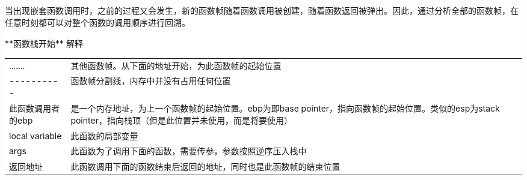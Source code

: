 当出现嵌套函数调用时，之前的过程又会发生，新的函数帧随着函数调用被创建，随着函数返回被弹出。因此，通过分析全部的函数帧，在任意时刻都可以对整个函数的调用顺序进行回溯。
<table >

<tr >
**函数栈开始**
解释
</tr>

<tbody >
<tr >

<td >.......
</td>

<td >其他函数帧。从下面的地址开始，为此函数帧的起始位置
</td>
</tr>
<tr >

<td >----------
</td>

<td >函数帧分割线，内存中并没有占用任何位置
</td>
</tr>
<tr >

<td >此函数调用者的ebp
</td>

<td >是一个内存地址，为上一个函数帧的起始位置。ebp为即base pointer，指向函数帧的起始位置。类似的esp为stack pointer，指向栈顶（但是此位置并未使用，而是将要使用）
</td>
</tr>
<tr >

<td >local variable
</td>

<td >此函数的局部变量
</td>
</tr>
<tr >

<td >args
</td>

<td >此函数为了调用下面的函数，需要传参，参数按照逆序压入栈中
</td>
</tr>
<tr >

<td >返回地址
</td>

<td >此函数调用下面的函数结束后返回的地址，同时也是此函数帧的结束位置
</td>
</tr>
<tr >
